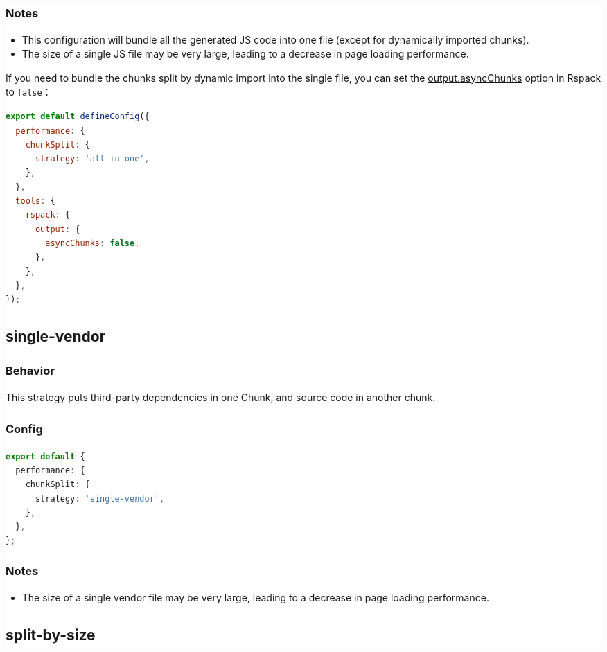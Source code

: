 ### Notes

- This configuration will bundle all the generated JS code into one file (except for dynamically imported chunks).
- The size of a single JS file may be very large, leading to a decrease in page loading performance.

If you need to bundle the chunks split by dynamic import into the single file, you can set the [output.asyncChunks](https://rspack.dev/config/output#outputasyncchunks) option in Rspack to `false`：

```js
export default defineConfig({
  performance: {
    chunkSplit: {
      strategy: 'all-in-one',
    },
  },
  tools: {
    rspack: {
      output: {
        asyncChunks: false,
      },
    },
  },
});
```

## single-vendor

### Behavior

This strategy puts third-party dependencies in one Chunk, and source code in another chunk.

### Config

```ts
export default {
  performance: {
    chunkSplit: {
      strategy: 'single-vendor',
    },
  },
};
```

### Notes

- The size of a single vendor file may be very large, leading to a decrease in page loading performance.

## split-by-size
